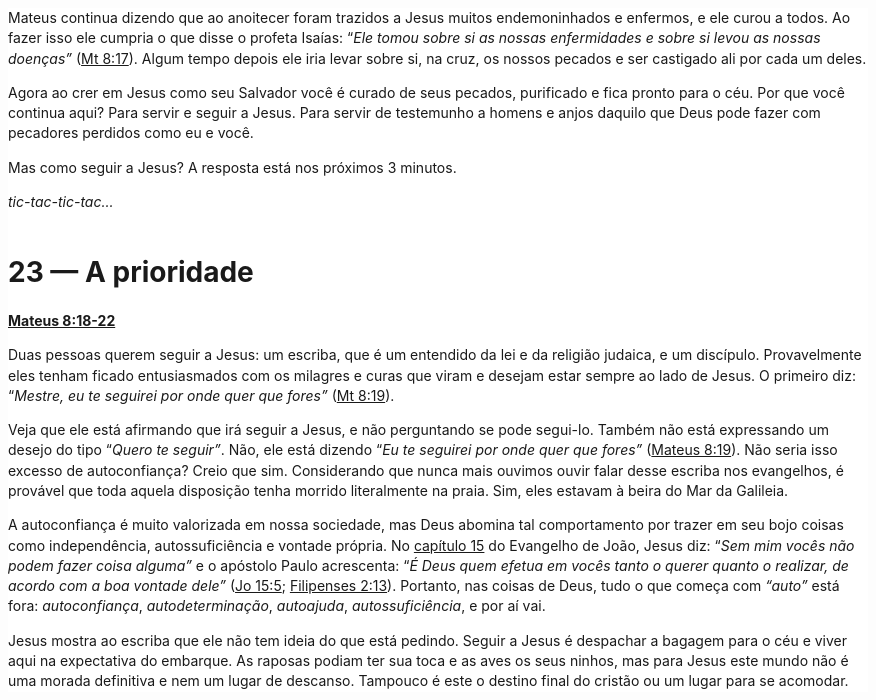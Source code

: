 Mateus continua dizendo que ao anoitecer foram trazidos a Jesus muitos
endemoninhados e enfermos, e ele curou a todos. Ao fazer isso ele
cumpria o que disse o profeta Isaías: “*Ele tomou sobre si as nossas
enfermidades e sobre si levou as nossas doenças”* ([Mt
8:17](http://bibliaonline.com.br/acf/mt/8/17)). Algum tempo depois ele
iria levar sobre si, na cruz, os nossos pecados e ser castigado ali por
cada um deles.

Agora ao crer em Jesus como seu Salvador você é curado de seus pecados,
purificado e fica pronto para o céu. Por que você continua aqui? Para
servir e seguir a Jesus. Para servir de testemunho a homens e anjos
daquilo que Deus pode fazer com pecadores perdidos como eu e você.

Mas como seguir a Jesus? A resposta está nos próximos 3 minutos.

*tic-tac-tic-tac...*

23 — A prioridade
=================

[**Mateus 8:18-22**](http://bibliaonline.com.br/acf/mt/8/18-22)

Duas pessoas querem seguir a Jesus: um escriba, que é um entendido da
lei e da religião judaica, e um discípulo. Provavelmente eles tenham
ficado entusiasmados com os milagres e curas que viram e desejam estar
sempre ao lado de Jesus. O primeiro diz: “*Mestre, eu te seguirei por
onde quer que fores”* ([Mt
8:19](http://bibliaonline.com.br/acf/mt/8/19)).

Veja que ele está afirmando que irá seguir a Jesus, e não perguntando se
pode segui-lo. Também não está expressando um desejo do tipo “*Quero te
seguir”*. Não, ele está dizendo “*Eu te seguirei por onde quer que
fores”* ([Mateus 8:19](http://bibliaonline.com.br/acf/mt/8/19)). Não seria
isso excesso de autoconfiança? Creio que sim. Considerando que nunca
mais ouvimos ouvir falar desse escriba nos evangelhos, é provável que
toda aquela disposição tenha morrido literalmente na praia. Sim, eles
estavam à beira do Mar da Galileia.

A autoconfiança é muito valorizada em nossa sociedade, mas Deus abomina
tal comportamento por trazer em seu bojo coisas como independência,
autossuficiência e vontade própria. No [capítulo
15](http://bibliaonline.com.br/acf/jo/15) do Evangelho de João, Jesus
diz: “*Sem mim vocês não podem fazer coisa alguma”* e o apóstolo Paulo
acrescenta: “*É Deus quem efetua em vocês tanto o querer quanto o
realizar, de acordo com a boa vontade dele”* ([Jo
15:5](http://bibliaonline.com.br/acf/jo/15/5); [Filipenses
2:13](http://bibliaonline.com.br/acf/fp/2/13)). Portanto, nas coisas de
Deus, tudo o que começa com *“auto”* está fora: *autoconfiança*,
*autodeterminação*, *autoajuda*, *autossuficiência*, e por aí vai.

Jesus mostra ao escriba que ele não tem ideia do que está pedindo.
Seguir a Jesus é despachar a bagagem para o céu e viver aqui na
expectativa do embarque. As raposas podiam ter sua toca e as aves os
seus ninhos, mas para Jesus este mundo não é uma morada definitiva e nem
um lugar de descanso. Tampouco é este o destino final do cristão ou um
lugar para se acomodar.
